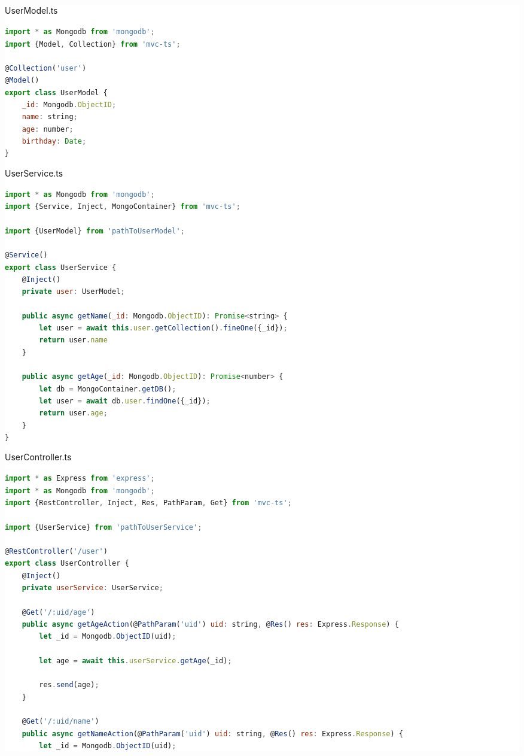 UserModel.ts
```javascript
import * as Mongodb from 'mongodb';
import {Model, Collection} from 'mvc-ts';

@Collection('user')
@Model()
export class UserModel {
    _id: Mongodb.ObjectID;
    name: string;
    age: number;
    birthday: Date;
}
```

UserService.ts
```javascript
import * as Mongodb from 'mongodb';
import {Service, Inject, MongoContainer} from 'mvc-ts';

import {UserModel} from 'pathToUserModel';

@Service()
export class UserService {
    @Inject()
    private user: UserModel;

    public async getName(_id: Mongodb.ObjectID): Promise<string> {
        let user = await this.user.getCollection().fineOne({_id});
        return user.name
    }

    public async getAge(_id: Mongodb.ObjectID): Promise<number> {
        let db = MongoContainer.getDB();
        let user = await db.user.findOne({_id});
        return user.age;
    }
}
```
UserController.ts
```javascript
import * as Express from 'express';
import * as Mongodb from 'mongodb';
import {RestController, Inject, Res, PathParam, Get} from 'mvc-ts';

import {UserService} from 'pathToUserService';

@RestController('/user')
export class UserController {
    @Inject()
    private userService: UserService;

    @Get('/:uid/age')
    public async getAgeAction(@PathParam('uid') uid: string, @Res() res: Express.Response) {
        let _id = Mongodb.ObjectID(uid);

        let age = await this.userService.getAge(_id);

        res.send(age);
    }

    @Get('/:uid/name')
    public async getNameAction(@PathParam('uid') uid: string, @Res() res: Express.Response) {
        let _id = Mongodb.ObjectID(uid);

```